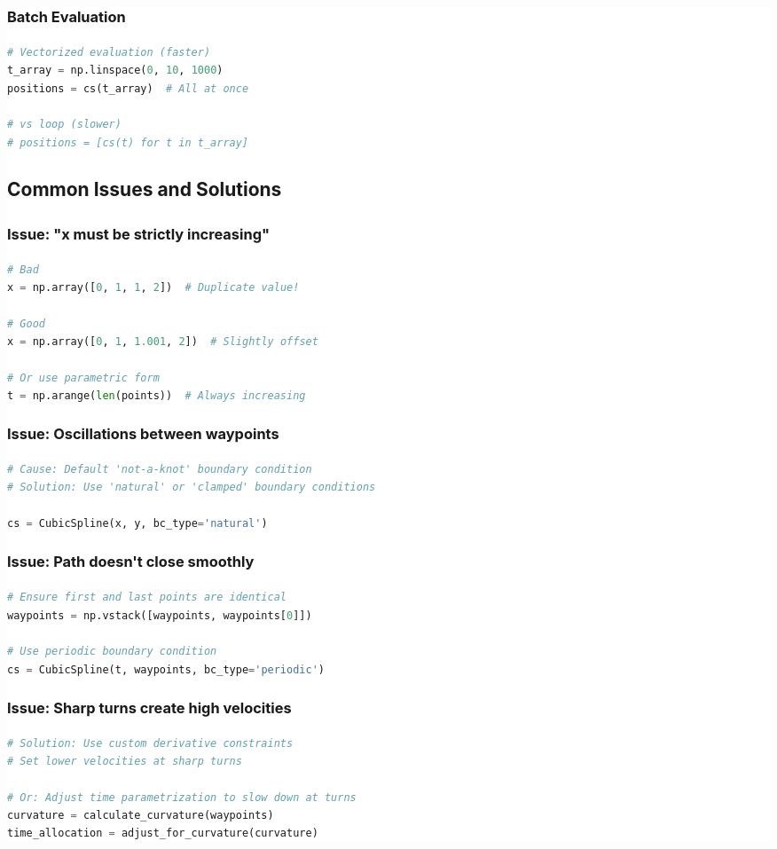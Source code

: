 ### Batch Evaluation

```python
# Vectorized evaluation (faster)
t_array = np.linspace(0, 10, 1000)
positions = cs(t_array)  # All at once

# vs loop (slower)
# positions = [cs(t) for t in t_array]
```

## Common Issues and Solutions

### Issue: "x must be strictly increasing"

```python
# Bad
x = np.array([0, 1, 1, 2])  # Duplicate value!

# Good
x = np.array([0, 1, 1.001, 2])  # Slightly offset

# Or use parametric form
t = np.arange(len(points))  # Always increasing
```

### Issue: Oscillations between waypoints

```python
# Cause: Default 'not-a-knot' boundary condition
# Solution: Use 'natural' or 'clamped' boundary conditions

cs = CubicSpline(x, y, bc_type='natural')
```

### Issue: Path doesn't close smoothly

```python
# Ensure first and last points are identical
waypoints = np.vstack([waypoints, waypoints[0]])

# Use periodic boundary condition
cs = CubicSpline(t, waypoints, bc_type='periodic')
```

### Issue: Sharp turns create high velocities

```python
# Solution: Use custom derivative constraints
# Set lower velocities at sharp turns

# Or: Adjust time parametrization to slow down at turns
curvature = calculate_curvature(waypoints)
time_allocation = adjust_for_curvature(curvature)
```
